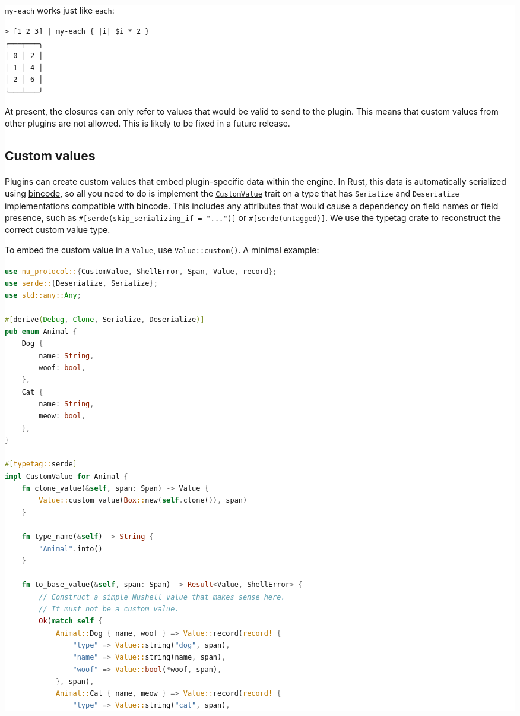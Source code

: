 `my-each` works just like `each`:

```nu
> [1 2 3] | my-each { |i| $i * 2 }
╭───┬───╮
│ 0 │ 2 │
│ 1 │ 4 │
│ 2 │ 6 │
╰───┴───╯
```

At present, the closures can only refer to values that would be valid to send to the plugin. This means that custom values from other plugins are not allowed. This is likely to be fixed in a future release.

## Custom values

Plugins can create custom values that embed plugin-specific data within the engine. In Rust, this data is automatically serialized using [bincode](https://crates.io/crates/bincode), so all you need to do is implement the [`CustomValue`](https://docs.rs/nu-protocol/latest/nu_protocol/trait.CustomValue.html) trait on a type that has `Serialize` and `Deserialize` implementations compatible with bincode. This includes any attributes that would cause a dependency on field names or field presence, such as `#[serde(skip_serializing_if = "...")]` or `#[serde(untagged)]`. We use the [typetag](https://crates.io/crates/typetag) crate to reconstruct the correct custom value type.

To embed the custom value in a `Value`, use [`Value::custom()`](https://docs.rs/nu-protocol/latest/nu_protocol/enum.Value.html#method.custom_value). A minimal example:

```rust
use nu_protocol::{CustomValue, ShellError, Span, Value, record};
use serde::{Deserialize, Serialize};
use std::any::Any;

#[derive(Debug, Clone, Serialize, Deserialize)]
pub enum Animal {
    Dog {
        name: String,
        woof: bool,
    },
    Cat {
        name: String,
        meow: bool,
    },
}

#[typetag::serde]
impl CustomValue for Animal {
    fn clone_value(&self, span: Span) -> Value {
        Value::custom_value(Box::new(self.clone()), span)
    }

    fn type_name(&self) -> String {
        "Animal".into()
    }

    fn to_base_value(&self, span: Span) -> Result<Value, ShellError> {
        // Construct a simple Nushell value that makes sense here.
        // It must not be a custom value.
        Ok(match self {
            Animal::Dog { name, woof } => Value::record(record! {
                "type" => Value::string("dog", span),
                "name" => Value::string(name, span),
                "woof" => Value::bool(*woof, span),
            }, span),
            Animal::Cat { name, meow } => Value::record(record! {
                "type" => Value::string("cat", span),
```